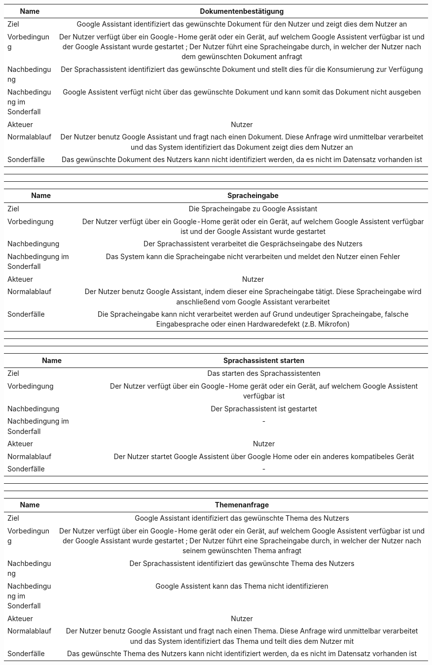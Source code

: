 | Name       | Dokumentenbestätigung           | 
| ------------- |:-------------:| 
| Ziel      |  Google Assistant identifiziert das gewünschte Dokument für den Nutzer und zeigt dies dem Nutzer an  | 
| Vorbedingung     | Der Nutzer verfügt über ein Google-Home gerät oder ein Gerät, auf welchem Google Assistent verfügbar ist und der Google Assistant wurde gestartet ; Der Nutzer führt eine Spracheingabe durch, in welcher der Nutzer nach dem gewünschten Dokument anfragt       | 
| Nachbedingung| Der Sprachassistent identifiziert das gewünschte Dokument und stellt dies für die Konsumierung zur Verfügung  | 
| Nachbedingung im Sonderfall | Google Assistent verfügt nicht über das gewünschte Dokument und kann somit das Dokument nicht ausgeben | 
| Akteuer | Nutzer | 
| Normalablauf | Der Nutzer benutz Google Assistant und fragt nach einen Dokument. Diese Anfrage wird unmittelbar verarbeitet und das System identifiziert das Dokument  zeigt dies dem Nutzer an |
| Sonderfälle |Das gewünschte Dokument des Nutzers kann nicht identifiziert werden, da es nicht im Datensatz vorhanden ist |
---

---
| Name       | Spracheingabe           | 
| ------------- |:-------------:| 
| Ziel      | Die Spracheingabe zu Google Assistant | 
| Vorbedingung     | Der Nutzer verfügt über ein Google-Home gerät oder ein Gerät, auf welchem Google Assistent verfügbar ist und der Google Assistant wurde gestartet      | 
| Nachbedingung| Der Sprachassistent verarbeitet die Gesprächseingabe des Nutzers  | 
| Nachbedingung im Sonderfall |Das System kann die Spracheingabe nicht verarbeiten und meldet den Nutzer einen Fehler | 
| Akteuer | Nutzer | 
| Normalablauf | Der Nutzer benutz Google Assistant, indem dieser eine Spracheingabe tätigt. Diese Spracheingabe wird anschließend vom Google Assistant verarbeitet |
| Sonderfälle |Die Spracheingabe kann nicht verarbeitet werden auf Grund undeutiger Spracheingabe, falsche Eingabesprache oder einen Hardwaredefekt (z.B. Mikrofon) |
---
---
| Name       | Sprachassistent starten           | 
| ------------- |:-------------:| 
| Ziel      | Das starten des Sprachassistenten | 
| Vorbedingung     | Der Nutzer verfügt über ein Google-Home gerät oder ein Gerät, auf welchem Google Assistent verfügbar ist      | 
| Nachbedingung| Der Sprachassistent ist gestartet  | 
| Nachbedingung im Sonderfall | - | 
| Akteuer | Nutzer | 
| Normalablauf | Der Nutzer startet Google Assistent über Google Home oder ein anderes kompatibeles Gerät |
| Sonderfälle | - |
---
						    
---
| Name       | Themenanfrage           | 
| ------------- |:-------------:| 
| Ziel      |  Google Assistant identifiziert das gewünschte Thema des Nutzers  | 
| Vorbedingung     | Der Nutzer verfügt über ein Google-Home gerät oder ein Gerät, auf welchem Google Assistent verfügbar ist und der Google Assistant wurde gestartet ; Der Nutzer führt eine Spracheingabe durch, in welcher der Nutzer nach seinem gewünschten Thema anfragt       | 
| Nachbedingung| Der Sprachassistent identifiziert das gewünschte Thema des Nutzers  | 
| Nachbedingung im Sonderfall | Google Assistent kann das Thema nicht identifizieren | 
| Akteuer | Nutzer | 
| Normalablauf | Der Nutzer benutz Google Assistant und fragt nach einen Thema. Diese Anfrage wird unmittelbar verarbeitet und das System identifiziert das Thema und teilt dies dem Nutzer mit |
| Sonderfälle |Das gewünschte Thema des Nutzers kann nicht identifiziert werden, da es nicht im Datensatz vorhanden ist |